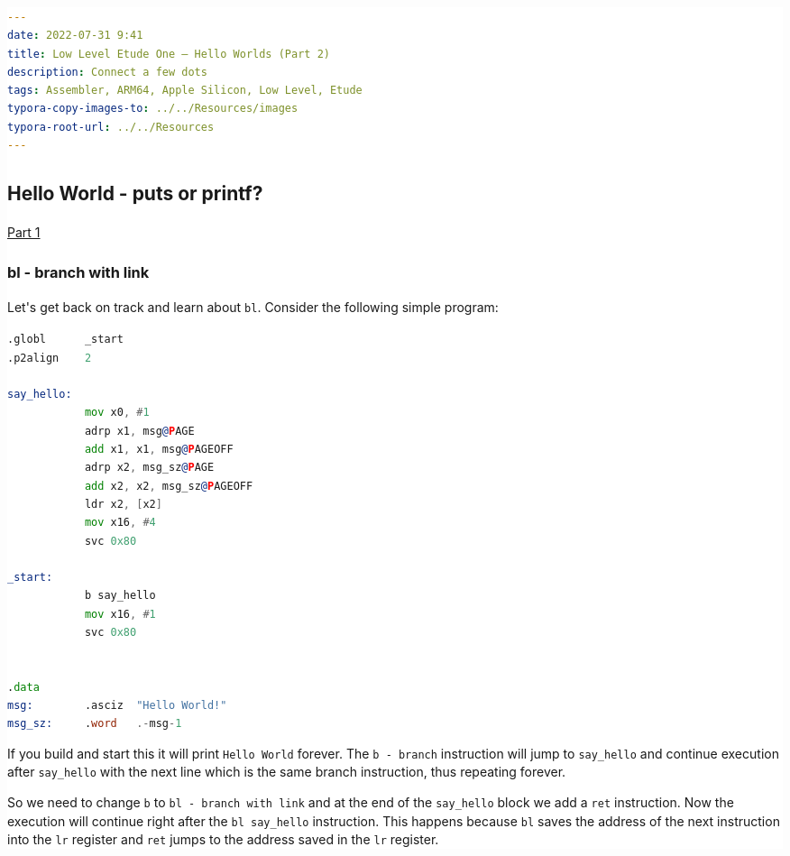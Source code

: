 ```yaml
---
date: 2022-07-31 9:41
title: Low Level Etude One – Hello Worlds (Part 2)
description: Connect a few dots 
tags: Assembler, ARM64, Apple Silicon, Low Level, Etude
typora-copy-images-to: ../../Resources/images
typora-root-url: ../../Resources
---
```


## Hello World - puts or printf?

[Part 1](https://oliver-epper.de/posts/low-level-etude-one-hello-worlds/)

### bl - branch with link

Let's get back on track and learn about `bl`. Consider the following simple program:

```asm
.globl      _start
.p2align    2

say_hello:
            mov x0, #1
            adrp x1, msg@PAGE
            add x1, x1, msg@PAGEOFF
            adrp x2, msg_sz@PAGE
            add x2, x2, msg_sz@PAGEOFF
            ldr x2, [x2]
            mov x16, #4
            svc 0x80

_start:
            b say_hello
            mov x16, #1
            svc 0x80


.data
msg:        .asciz  "Hello World!"
msg_sz:     .word   .-msg-1
```

If you build and start this it will print `Hello World` forever. The `b - branch` instruction will jump to `say_hello` and continue execution after `say_hello` with the next line which is the same branch instruction, thus repeating forever.

So we need to change `b` to `bl - branch with link` and at the end of the `say_hello` block we add a `ret` instruction. Now the execution will continue right after the `bl say_hello` instruction. This happens because `bl` saves the address of the next instruction into the `lr` register and `ret` jumps to the address saved in the `lr` register.
